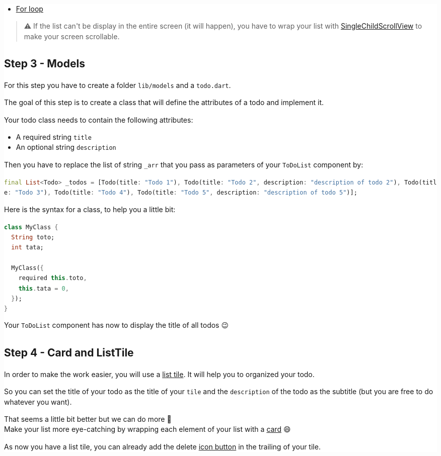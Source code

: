 - [For loop](https://stackoverflow.com/questions/56947046/flutter-for-loop-to-generate-list-of-widgets)

> ⚠️ If the list can't be display in the entire screen (it will happen), you have to wrap your list with [SingleChildScrollView](https://api.flutter.dev/flutter/widgets/SingleChildScrollView-class.html) to make your screen scrollable.

## Step 3 - Models

For this step you have to create a folder `lib/models` and a `todo.dart`.

The goal of this step is to create a class that will define the attributes of a todo and implement it.

Your todo class needs to contain the following attributes:
  
- A required string `title`
- An optional string `description`

Then you have to replace the list of string `_arr` that you pass as parameters of your `ToDoList` component by:

```dart
final List<Todo> _todos = [Todo(title: "Todo 1"), Todo(title: "Todo 2", description: "description of todo 2"), Todo(title: "Todo 3"), Todo(title: "Todo 4"), Todo(title: "Todo 5", description: "description of todo 5")];
```

Here is the syntax for a class, to help you a little bit:
```dart
class MyClass {
  String toto;
  int tata;

  MyClass({
    required this.toto,
    this.tata = 0,
  });
}
```

Your `ToDoList` component has now to display the title of all todos 😉

## Step 4 - Card and ListTile

In order to make the work easier, you will use a [list tile](https://api.flutter.dev/flutter/material/ListTile-class.html). It will help you to organized your todo.

So you can set the title of your todo as the title of your `tile` and the `description` of the todo as the subtitle (but you are free to do whatever you want).

That seems a little bit better but we can do more 🚀<br>
Make your list more eye-catching by wrapping each element of your list with a [card](https://api.flutter.dev/flutter/material/Card-class.html) 😄

As now you have a list tile, you can already add the delete [icon button](https://api.flutter.dev/flutter/material/IconButton-class.html) in the trailing of your tile.
